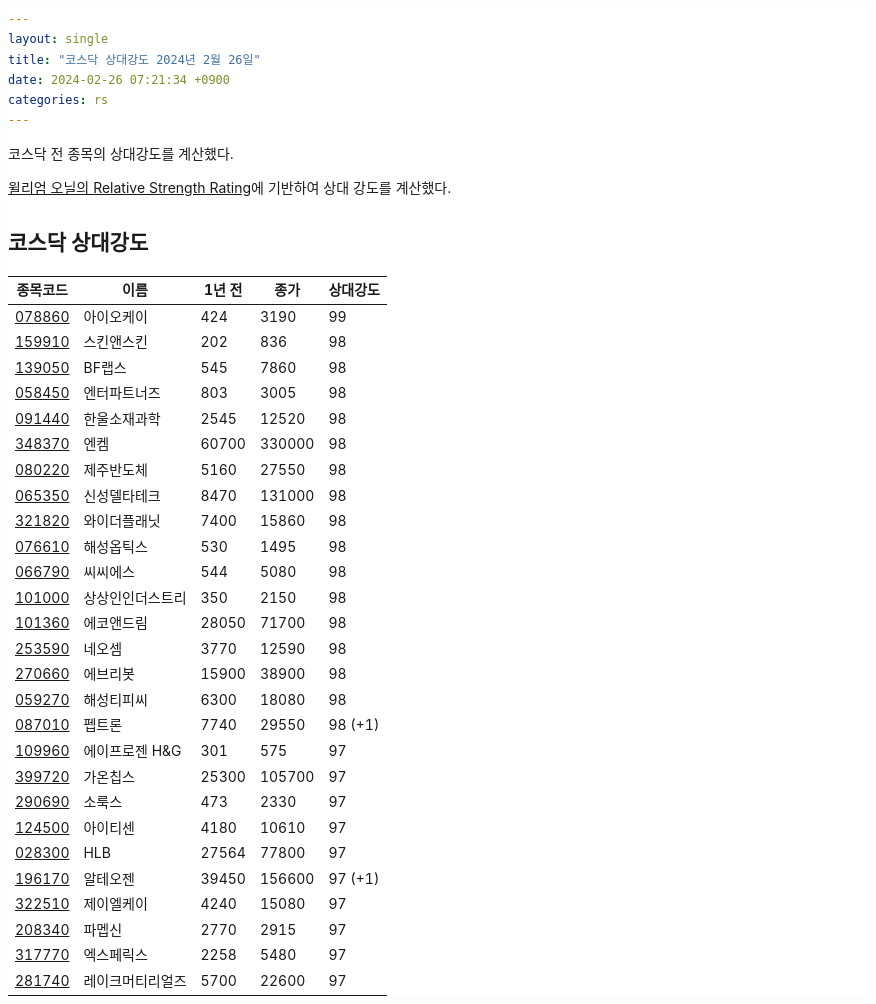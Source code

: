 ```yaml
---
layout: single
title: "코스닥 상대강도 2024년 2월 26일"
date: 2024-02-26 07:21:34 +0900
categories: rs
---
```

코스닥 전 종목의 상대강도를 계산했다.

[윌리엄 오닐의 Relative Strength Rating](https://www.williamoneil.com/proprietary-ratings-and-rankings/)에 기반하여 상대 강도를 계산했다.

## 코스닥 상대강도

|종목코드|이름|1년 전|종가|상대강도|
|------|---|-----|--|------|
|[078860](https://finance.daum.net/quotes/A078860)|아이오케이|424|3190|99 |
|[159910](https://finance.daum.net/quotes/A159910)|스킨앤스킨|202|836|98 |
|[139050](https://finance.daum.net/quotes/A139050)|BF랩스|545|7860|98 |
|[058450](https://finance.daum.net/quotes/A058450)|엔터파트너즈|803|3005|98 |
|[091440](https://finance.daum.net/quotes/A091440)|한울소재과학|2545|12520|98 |
|[348370](https://finance.daum.net/quotes/A348370)|엔켐|60700|330000|98 |
|[080220](https://finance.daum.net/quotes/A080220)|제주반도체|5160|27550|98 |
|[065350](https://finance.daum.net/quotes/A065350)|신성델타테크|8470|131000|98 |
|[321820](https://finance.daum.net/quotes/A321820)|와이더플래닛|7400|15860|98 |
|[076610](https://finance.daum.net/quotes/A076610)|해성옵틱스|530|1495|98 |
|[066790](https://finance.daum.net/quotes/A066790)|씨씨에스|544|5080|98 |
|[101000](https://finance.daum.net/quotes/A101000)|상상인인더스트리|350|2150|98 |
|[101360](https://finance.daum.net/quotes/A101360)|에코앤드림|28050|71700|98 |
|[253590](https://finance.daum.net/quotes/A253590)|네오셈|3770|12590|98 |
|[270660](https://finance.daum.net/quotes/A270660)|에브리봇|15900|38900|98 |
|[059270](https://finance.daum.net/quotes/A059270)|해성티피씨|6300|18080|98 |
|[087010](https://finance.daum.net/quotes/A087010)|펩트론|7740|29550|98 (+1)|
|[109960](https://finance.daum.net/quotes/A109960)|에이프로젠 H&G|301|575|97 |
|[399720](https://finance.daum.net/quotes/A399720)|가온칩스|25300|105700|97 |
|[290690](https://finance.daum.net/quotes/A290690)|소룩스|473|2330|97 |
|[124500](https://finance.daum.net/quotes/A124500)|아이티센|4180|10610|97 |
|[028300](https://finance.daum.net/quotes/A028300)|HLB|27564|77800|97 |
|[196170](https://finance.daum.net/quotes/A196170)|알테오젠|39450|156600|97 (+1)|
|[322510](https://finance.daum.net/quotes/A322510)|제이엘케이|4240|15080|97 |
|[208340](https://finance.daum.net/quotes/A208340)|파멥신|2770|2915|97 |
|[317770](https://finance.daum.net/quotes/A317770)|엑스페릭스|2258|5480|97 |
|[281740](https://finance.daum.net/quotes/A281740)|레이크머티리얼즈|5700|22600|97 |